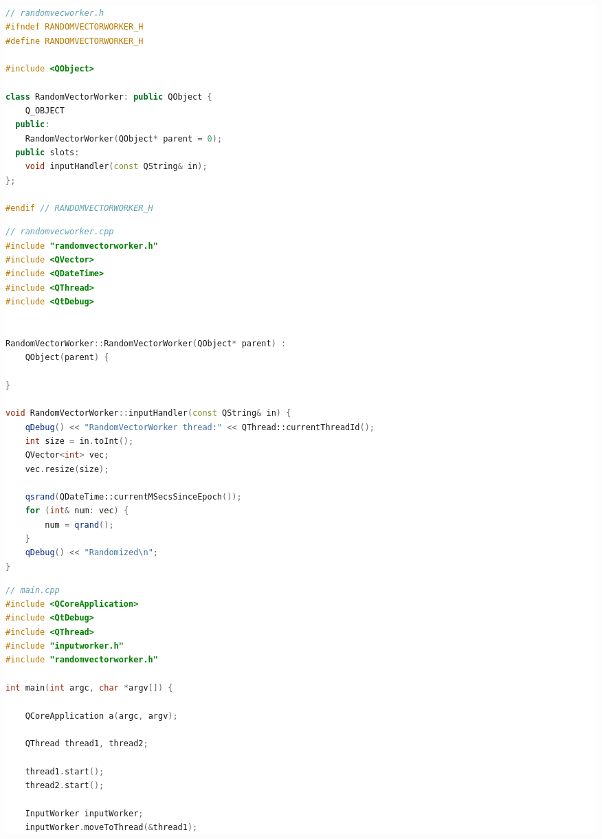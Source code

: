 ```c++
// randomvecworker.h
#ifndef RANDOMVECTORWORKER_H
#define RANDOMVECTORWORKER_H

#include <QObject>

class RandomVectorWorker: public QObject {
    Q_OBJECT
  public:
    RandomVectorWorker(QObject* parent = 0);
  public slots:
    void inputHandler(const QString& in);
};

#endif // RANDOMVECTORWORKER_H
```

```c++
// randomvecworker.cpp
#include "randomvectorworker.h"
#include <QVector>
#include <QDateTime>
#include <QThread>
#include <QtDebug>


RandomVectorWorker::RandomVectorWorker(QObject* parent) :
    QObject(parent) {

}

void RandomVectorWorker::inputHandler(const QString& in) {
    qDebug() << "RandomVectorWorker thread:" << QThread::currentThreadId();
    int size = in.toInt();
    QVector<int> vec;
    vec.resize(size);

    qsrand(QDateTime::currentMSecsSinceEpoch());
    for (int& num: vec) {
        num = qrand();
    }
    qDebug() << "Randomized\n";
}
```

```c++
// main.cpp
#include <QCoreApplication>
#include <QtDebug>
#include <QThread>
#include "inputworker.h"
#include "randomvectorworker.h"

int main(int argc, char *argv[]) {

    QCoreApplication a(argc, argv);

    QThread thread1, thread2;

    thread1.start();
    thread2.start();

    InputWorker inputWorker;
    inputWorker.moveToThread(&thread1);
```